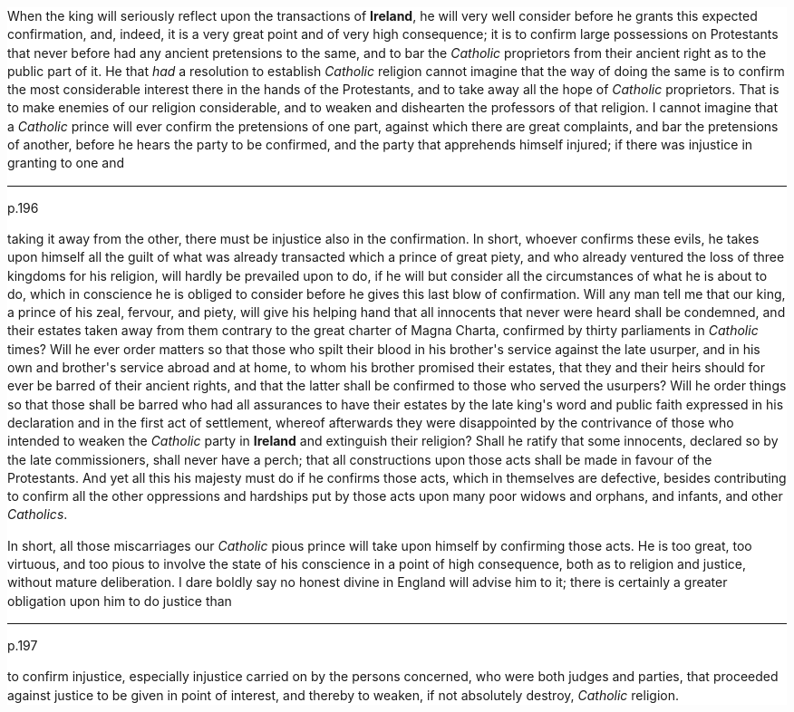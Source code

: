 
When the king will seriously reflect upon the transactions of **Ireland**, he will very well consider before he grants this expected confirmation, and, indeed, it is a very great point and of very high consequence; it is to confirm large possessions on Protestants that never before had any ancient pretensions to the same, and to bar the *Catholic* proprietors from their ancient right as to the public part of it. He that *had* a resolution to establish *Catholic* religion cannot imagine that the way of doing the same is to confirm the most considerable interest there in the hands of the Protestants, and to take away all the hope of *Catholic* proprietors. That is to make enemies of our religion considerable, and to weaken and dishearten the professors of that religion. I cannot imagine that a *Catholic* prince will ever confirm the pretensions of one part, against which there are great complaints, and bar the pretensions of another, before he hears the party to be confirmed, and the party that apprehends himself injured; if there was injustice in granting to one and 


---

p.196



 

taking it away from the other, there must be injustice also in the confirmation. In short, whoever confirms these evils, he takes upon himself all the guilt of what was already transacted which a prince of great piety, and who already ventured the loss of three kingdoms for his religion, will hardly be prevailed upon to do, if he will but consider all the circumstances of what he is about to do, which in conscience he is obliged to consider before he gives this last blow of confirmation. Will any man tell me that our king, a prince of his zeal, fervour, and piety, will give his helping hand that all innocents that never were heard shall be condemned, and their estates taken away from them contrary to the great charter of Magna Charta, confirmed by thirty parliaments in *Catholic* times? Will he ever order matters so that those who spilt their blood in his brother's service against the late usurper, and in his own and brother's service abroad and at home, to whom his brother promised their estates, that they and their heirs should for ever be barred of their ancient rights, and that the latter shall be confirmed to those who served the usurpers? Will he order things so that those shall be barred who had all assurances to have their estates by the late king's word and public faith expressed in his declaration and in the first act of settlement, whereof afterwards they were disappointed by the contrivance of those who intended to weaken the *Catholic* party in **Ireland** and extinguish their religion? Shall he ratify that some innocents, declared so by the late commissioners, shall never have a perch; that all constructions upon those acts shall be made in favour of the Protestants. And yet all this his majesty must do if he confirms those acts, which in themselves are defective, besides contributing to confirm all the other oppressions and hardships put by those acts upon many poor widows and orphans, and infants, and other *Catholics*.


In short, all those miscarriages our *Catholic* pious prince will take upon himself by confirming those acts. He is too great, too virtuous, and too pious to involve the state of his conscience in a point of high consequence, both as to religion and justice, without mature deliberation. I dare boldly say no honest divine in England will advise him to it; there is certainly a greater obligation upon him to do justice than


---

p.197




to confirm injustice, especially injustice carried on by the persons concerned, who were both judges and parties, that proceeded against justice to be given in point of interest, and thereby to weaken, if not absolutely destroy, *Catholic* religion.
